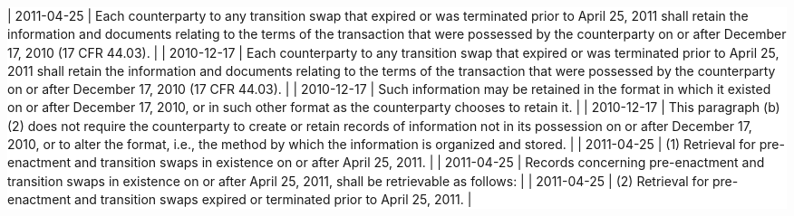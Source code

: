 | 2011-04-25 | Each counterparty to any transition swap that expired or was terminated prior to April 25, 2011 shall retain the information and documents relating to the terms of the transaction that were possessed by the counterparty on or after December 17, 2010 (17 CFR 44.03).                                                                                                                                                                                                                                                                                                                                                                                                                                                                                                                |
| 2010-12-17 | Each counterparty to any transition swap that expired or was terminated prior to April 25, 2011 shall retain the information and documents relating to the terms of the transaction that were possessed by the counterparty on or after December 17, 2010 (17 CFR 44.03).                                                                                                                                                                                                                                                                                                                                                                                                                                                                                                                |
| 2010-12-17 | Such information may be retained in the format in which it existed on or after December 17, 2010, or in such other format as the counterparty chooses to retain it.                                                                                                                                                                                                                                                                                                                                                                                                                                                                                                                                                                                                                      |
| 2010-12-17 | This paragraph (b)(2) does not require the counterparty to create or retain records of information not in its possession on or after December 17, 2010, or to alter the format, i.e., the method by which the information is organized and stored.                                                                                                                                                                                                                                                                                                                                                                                                                                                                                                                                       |
| 2011-04-25 | (1) Retrieval for pre-enactment and transition swaps in existence on or after April 25, 2011.                                                                                                                                                                                                                                                                                                                                                                                                                                                                                                                                                                                                                                                                                            |
| 2011-04-25 | Records concerning pre-enactment and transition swaps in existence on or after April 25, 2011, shall be retrievable as follows:                                                                                                                                                                                                                                                                                                                                                                                                                                                                                                                                                                                                                                                          |
| 2011-04-25 | (2) Retrieval for pre-enactment and transition swaps expired or terminated prior to April 25, 2011.                                                                                                                                                                                                                                                                                                                                                                                                                                                                                                                                                                                                                                                                                      |